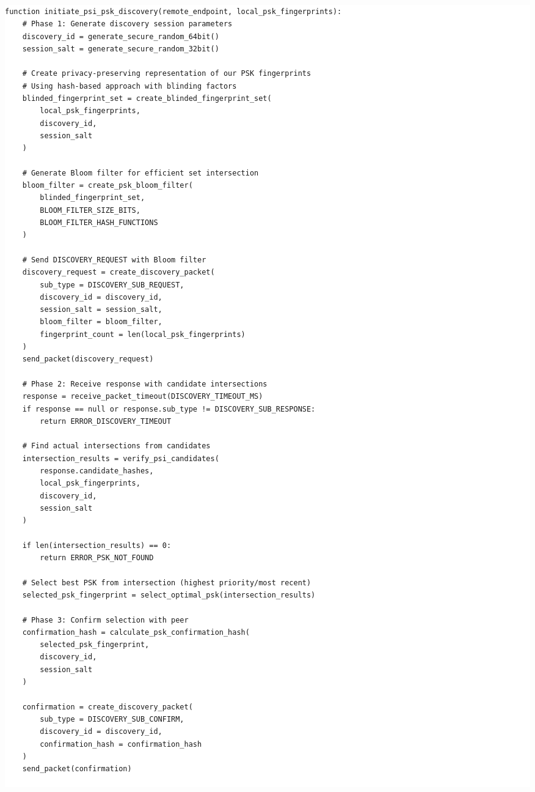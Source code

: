 ```pseudocode
function initiate_psi_psk_discovery(remote_endpoint, local_psk_fingerprints):
    # Phase 1: Generate discovery session parameters
    discovery_id = generate_secure_random_64bit()
    session_salt = generate_secure_random_32bit()
    
    # Create privacy-preserving representation of our PSK fingerprints
    # Using hash-based approach with blinding factors
    blinded_fingerprint_set = create_blinded_fingerprint_set(
        local_psk_fingerprints, 
        discovery_id, 
        session_salt
    )
    
    # Generate Bloom filter for efficient set intersection
    bloom_filter = create_psk_bloom_filter(
        blinded_fingerprint_set,
        BLOOM_FILTER_SIZE_BITS,
        BLOOM_FILTER_HASH_FUNCTIONS
    )
    
    # Send DISCOVERY_REQUEST with Bloom filter
    discovery_request = create_discovery_packet(
        sub_type = DISCOVERY_SUB_REQUEST,
        discovery_id = discovery_id,
        session_salt = session_salt,
        bloom_filter = bloom_filter,
        fingerprint_count = len(local_psk_fingerprints)
    )
    send_packet(discovery_request)
    
    # Phase 2: Receive response with candidate intersections
    response = receive_packet_timeout(DISCOVERY_TIMEOUT_MS)
    if response == null or response.sub_type != DISCOVERY_SUB_RESPONSE:
        return ERROR_DISCOVERY_TIMEOUT
    
    # Find actual intersections from candidates
    intersection_results = verify_psi_candidates(
        response.candidate_hashes,
        local_psk_fingerprints,
        discovery_id,
        session_salt
    )
    
    if len(intersection_results) == 0:
        return ERROR_PSK_NOT_FOUND
    
    # Select best PSK from intersection (highest priority/most recent)
    selected_psk_fingerprint = select_optimal_psk(intersection_results)
    
    # Phase 3: Confirm selection with peer
    confirmation_hash = calculate_psk_confirmation_hash(
        selected_psk_fingerprint,
        discovery_id,
        session_salt
    )
    
    confirmation = create_discovery_packet(
        sub_type = DISCOVERY_SUB_CONFIRM,
        discovery_id = discovery_id,
        confirmation_hash = confirmation_hash
    )
    send_packet(confirmation)
    
```